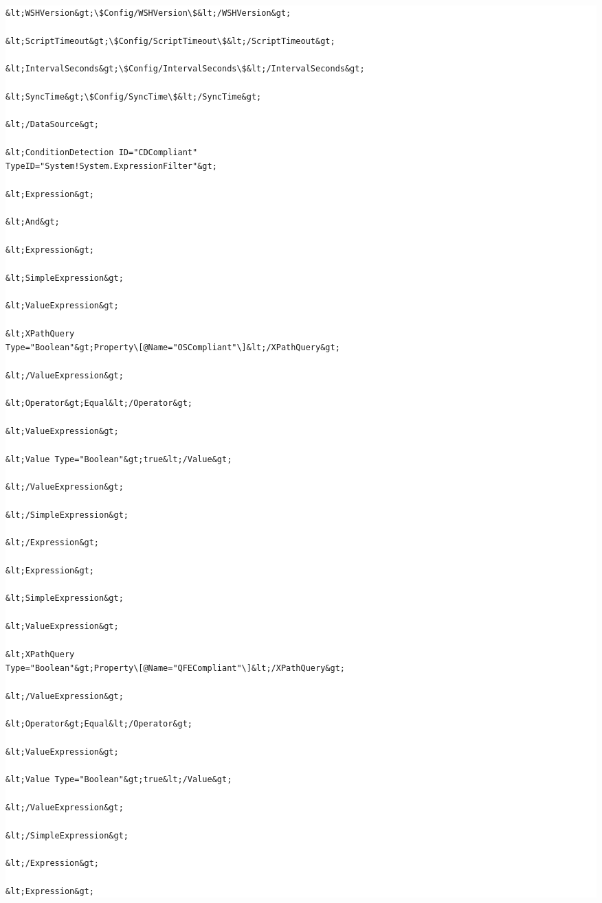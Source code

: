     &lt;WSHVersion&gt;\$Config/WSHVersion\$&lt;/WSHVersion&gt;

    &lt;ScriptTimeout&gt;\$Config/ScriptTimeout\$&lt;/ScriptTimeout&gt;

    &lt;IntervalSeconds&gt;\$Config/IntervalSeconds\$&lt;/IntervalSeconds&gt;

    &lt;SyncTime&gt;\$Config/SyncTime\$&lt;/SyncTime&gt;

    &lt;/DataSource&gt;

    &lt;ConditionDetection ID="CDCompliant"
    TypeID="System!System.ExpressionFilter"&gt;

    &lt;Expression&gt;

    &lt;And&gt;

    &lt;Expression&gt;

    &lt;SimpleExpression&gt;

    &lt;ValueExpression&gt;

    &lt;XPathQuery
    Type="Boolean"&gt;Property\[@Name="OSCompliant"\]&lt;/XPathQuery&gt;

    &lt;/ValueExpression&gt;

    &lt;Operator&gt;Equal&lt;/Operator&gt;

    &lt;ValueExpression&gt;

    &lt;Value Type="Boolean"&gt;true&lt;/Value&gt;

    &lt;/ValueExpression&gt;

    &lt;/SimpleExpression&gt;

    &lt;/Expression&gt;

    &lt;Expression&gt;

    &lt;SimpleExpression&gt;

    &lt;ValueExpression&gt;

    &lt;XPathQuery
    Type="Boolean"&gt;Property\[@Name="QFECompliant"\]&lt;/XPathQuery&gt;

    &lt;/ValueExpression&gt;

    &lt;Operator&gt;Equal&lt;/Operator&gt;

    &lt;ValueExpression&gt;

    &lt;Value Type="Boolean"&gt;true&lt;/Value&gt;

    &lt;/ValueExpression&gt;

    &lt;/SimpleExpression&gt;

    &lt;/Expression&gt;

    &lt;Expression&gt;
